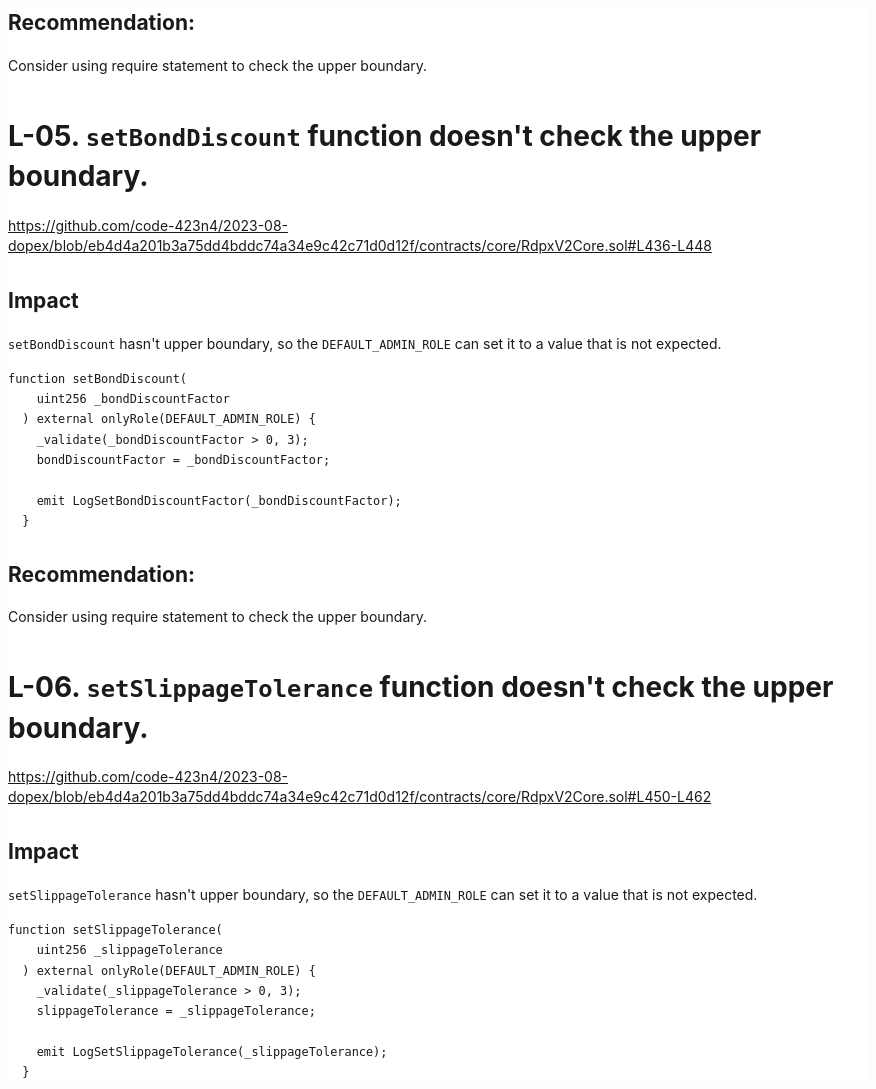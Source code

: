 ## Recommendation: 
Consider using require statement to check the upper boundary.


# L-05. `setBondDiscount` function doesn't check the upper boundary.
https://github.com/code-423n4/2023-08-dopex/blob/eb4d4a201b3a75dd4bddc74a34e9c42c71d0d12f/contracts/core/RdpxV2Core.sol#L436-L448

## Impact
`setBondDiscount` hasn't upper boundary, so the `DEFAULT_ADMIN_ROLE` can set it to a value that is not expected.

```solidity
function setBondDiscount(
    uint256 _bondDiscountFactor
  ) external onlyRole(DEFAULT_ADMIN_ROLE) {
    _validate(_bondDiscountFactor > 0, 3);
    bondDiscountFactor = _bondDiscountFactor;

    emit LogSetBondDiscountFactor(_bondDiscountFactor);
  }
```

## Recommendation: 
Consider using require statement to check the upper boundary.


# L-06. `setSlippageTolerance` function doesn't check the upper boundary.

https://github.com/code-423n4/2023-08-dopex/blob/eb4d4a201b3a75dd4bddc74a34e9c42c71d0d12f/contracts/core/RdpxV2Core.sol#L450-L462

## Impact
`setSlippageTolerance` hasn't upper boundary, so the `DEFAULT_ADMIN_ROLE` can set it to a value that is not expected.

```solidity
function setSlippageTolerance(
    uint256 _slippageTolerance
  ) external onlyRole(DEFAULT_ADMIN_ROLE) {
    _validate(_slippageTolerance > 0, 3);
    slippageTolerance = _slippageTolerance;

    emit LogSetSlippageTolerance(_slippageTolerance);
  }
```
